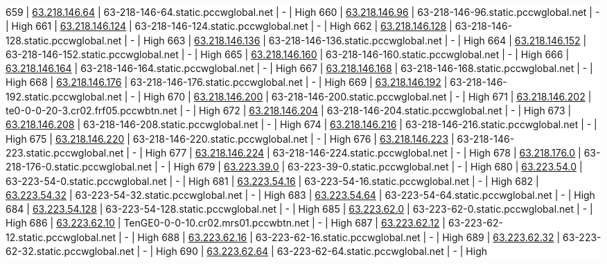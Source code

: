 659 | [63.218.146.64](https://vuldb.com/?ip.63.218.146.64) | 63-218-146-64.static.pccwglobal.net | - | High
660 | [63.218.146.96](https://vuldb.com/?ip.63.218.146.96) | 63-218-146-96.static.pccwglobal.net | - | High
661 | [63.218.146.124](https://vuldb.com/?ip.63.218.146.124) | 63-218-146-124.static.pccwglobal.net | - | High
662 | [63.218.146.128](https://vuldb.com/?ip.63.218.146.128) | 63-218-146-128.static.pccwglobal.net | - | High
663 | [63.218.146.136](https://vuldb.com/?ip.63.218.146.136) | 63-218-146-136.static.pccwglobal.net | - | High
664 | [63.218.146.152](https://vuldb.com/?ip.63.218.146.152) | 63-218-146-152.static.pccwglobal.net | - | High
665 | [63.218.146.160](https://vuldb.com/?ip.63.218.146.160) | 63-218-146-160.static.pccwglobal.net | - | High
666 | [63.218.146.164](https://vuldb.com/?ip.63.218.146.164) | 63-218-146-164.static.pccwglobal.net | - | High
667 | [63.218.146.168](https://vuldb.com/?ip.63.218.146.168) | 63-218-146-168.static.pccwglobal.net | - | High
668 | [63.218.146.176](https://vuldb.com/?ip.63.218.146.176) | 63-218-146-176.static.pccwglobal.net | - | High
669 | [63.218.146.192](https://vuldb.com/?ip.63.218.146.192) | 63-218-146-192.static.pccwglobal.net | - | High
670 | [63.218.146.200](https://vuldb.com/?ip.63.218.146.200) | 63-218-146-200.static.pccwglobal.net | - | High
671 | [63.218.146.202](https://vuldb.com/?ip.63.218.146.202) | te0-0-0-20-3.cr02.frf05.pccwbtn.net | - | High
672 | [63.218.146.204](https://vuldb.com/?ip.63.218.146.204) | 63-218-146-204.static.pccwglobal.net | - | High
673 | [63.218.146.208](https://vuldb.com/?ip.63.218.146.208) | 63-218-146-208.static.pccwglobal.net | - | High
674 | [63.218.146.216](https://vuldb.com/?ip.63.218.146.216) | 63-218-146-216.static.pccwglobal.net | - | High
675 | [63.218.146.220](https://vuldb.com/?ip.63.218.146.220) | 63-218-146-220.static.pccwglobal.net | - | High
676 | [63.218.146.223](https://vuldb.com/?ip.63.218.146.223) | 63-218-146-223.static.pccwglobal.net | - | High
677 | [63.218.146.224](https://vuldb.com/?ip.63.218.146.224) | 63-218-146-224.static.pccwglobal.net | - | High
678 | [63.218.176.0](https://vuldb.com/?ip.63.218.176.0) | 63-218-176-0.static.pccwglobal.net | - | High
679 | [63.223.39.0](https://vuldb.com/?ip.63.223.39.0) | 63-223-39-0.static.pccwglobal.net | - | High
680 | [63.223.54.0](https://vuldb.com/?ip.63.223.54.0) | 63-223-54-0.static.pccwglobal.net | - | High
681 | [63.223.54.16](https://vuldb.com/?ip.63.223.54.16) | 63-223-54-16.static.pccwglobal.net | - | High
682 | [63.223.54.32](https://vuldb.com/?ip.63.223.54.32) | 63-223-54-32.static.pccwglobal.net | - | High
683 | [63.223.54.64](https://vuldb.com/?ip.63.223.54.64) | 63-223-54-64.static.pccwglobal.net | - | High
684 | [63.223.54.128](https://vuldb.com/?ip.63.223.54.128) | 63-223-54-128.static.pccwglobal.net | - | High
685 | [63.223.62.0](https://vuldb.com/?ip.63.223.62.0) | 63-223-62-0.static.pccwglobal.net | - | High
686 | [63.223.62.10](https://vuldb.com/?ip.63.223.62.10) | TenGE0-0-0-10.cr02.mrs01.pccwbtn.net | - | High
687 | [63.223.62.12](https://vuldb.com/?ip.63.223.62.12) | 63-223-62-12.static.pccwglobal.net | - | High
688 | [63.223.62.16](https://vuldb.com/?ip.63.223.62.16) | 63-223-62-16.static.pccwglobal.net | - | High
689 | [63.223.62.32](https://vuldb.com/?ip.63.223.62.32) | 63-223-62-32.static.pccwglobal.net | - | High
690 | [63.223.62.64](https://vuldb.com/?ip.63.223.62.64) | 63-223-62-64.static.pccwglobal.net | - | High